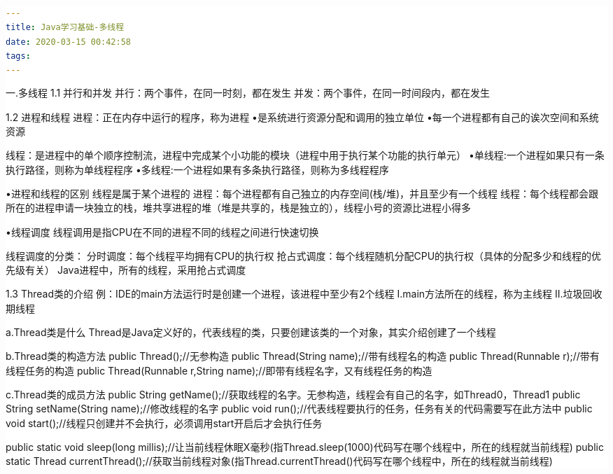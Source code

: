 ```yaml
---
title: Java学习基础-多线程
date: 2020-03-15 00:42:58
tags:
---
```


一.多线程
1.1 并行和并发
并行：两个事件，在同一时刻，都在发生
并发：两个事件，在同一时间段内，都在发生

1.2 进程和线程
进程：正在内存中运行的程序，称为进程
•是系统进行资源分配和调用的独立单位
•每一个进程都有自己的诶次空间和系统资源

线程：是进程中的单个顺序控制流，进程中完成某个小功能的模块（进程中用于执行某个功能的执行单元）
•单线程:一个进程如果只有一条执行路径，则称为单线程程序
•多线程:一个进程如果有多条执行路径，则称为多线程程序

•进程和线程的区别
线程是属于某个进程的
进程：每个进程都有自己独立的内存空间(栈/堆)，并且至少有一个线程
线程：每个线程都会跟所在的进程申请一块独立的栈，堆共享进程的堆（堆是共享的，栈是独立的），线程小号的资源比进程小得多

•线程调度
线程调用是指CPU在不同的进程不同的线程之间进行快速切换

线程调度的分类：
分时调度：每个线程平均拥有CPU的执行权
抢占式调度：每个线程随机分配CPU的执行权（具体的分配多少和线程的优先级有关）
Java进程中，所有的线程，采用抢占式调度

1.3 Thread类的介绍
例：IDE的main方法运行时是创建一个进程，该进程中至少有2个线程
I.main方法所在的线程，称为主线程
II.垃圾回收期线程

a.Thread类是什么
Thread是Java定义好的，代表线程的类，只要创建该类的一个对象，其实介绍创建了一个线程

b.Thread类的构造方法
public Thread();//无参构造
public Thread(String name);//带有线程名的构造
public Thread(Runnable r);//带有线程任务的构造
public Thread(Runnable r,String name);//即带有线程名字，又有线程任务的构造

c.Thread类的成员方法
public String getName();//获取线程的名字。无参构造，线程会有自己的名字，如Thread0，Thread1
public String setName(String name);//修改线程的名字
public void run();//代表线程要执行的任务，任务有关的代码需要写在此方法中
public void start();//线程只创建并不会执行，必须调用start开启后才会执行任务

public static void sleep(long millis);//让当前线程休眠X毫秒(指Thread.sleep(1000)代码写在哪个线程中，所在的线程就当前线程)
public static Thread currentThread();//获取当前线程对象(指Thread.currentThread()代码写在哪个线程中，所在的线程就当前线程)
